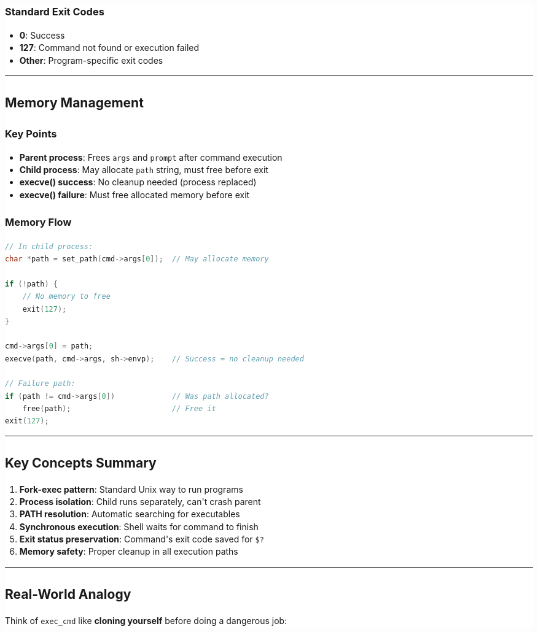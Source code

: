 ### Standard Exit Codes
- **0**: Success
- **127**: Command not found or execution failed
- **Other**: Program-specific exit codes

---

## Memory Management

### Key Points
- **Parent process**: Frees `args` and `prompt` after command execution
- **Child process**: May allocate `path` string, must free before exit
- **execve() success**: No cleanup needed (process replaced)
- **execve() failure**: Must free allocated memory before exit

### Memory Flow
```c
// In child process:
char *path = set_path(cmd->args[0]);  // May allocate memory

if (!path) {
    // No memory to free
    exit(127);
}

cmd->args[0] = path;
execve(path, cmd->args, sh->envp);    // Success = no cleanup needed

// Failure path:
if (path != cmd->args[0])             // Was path allocated?
    free(path);                       // Free it
exit(127);
```

---

## Key Concepts Summary

1. **Fork-exec pattern**: Standard Unix way to run programs
2. **Process isolation**: Child runs separately, can't crash parent
3. **PATH resolution**: Automatic searching for executables
4. **Synchronous execution**: Shell waits for command to finish
5. **Exit status preservation**: Command's exit code saved for `$?`
6. **Memory safety**: Proper cleanup in all execution paths

---

## Real-World Analogy

Think of `exec_cmd` like **cloning yourself** before doing a dangerous job:
